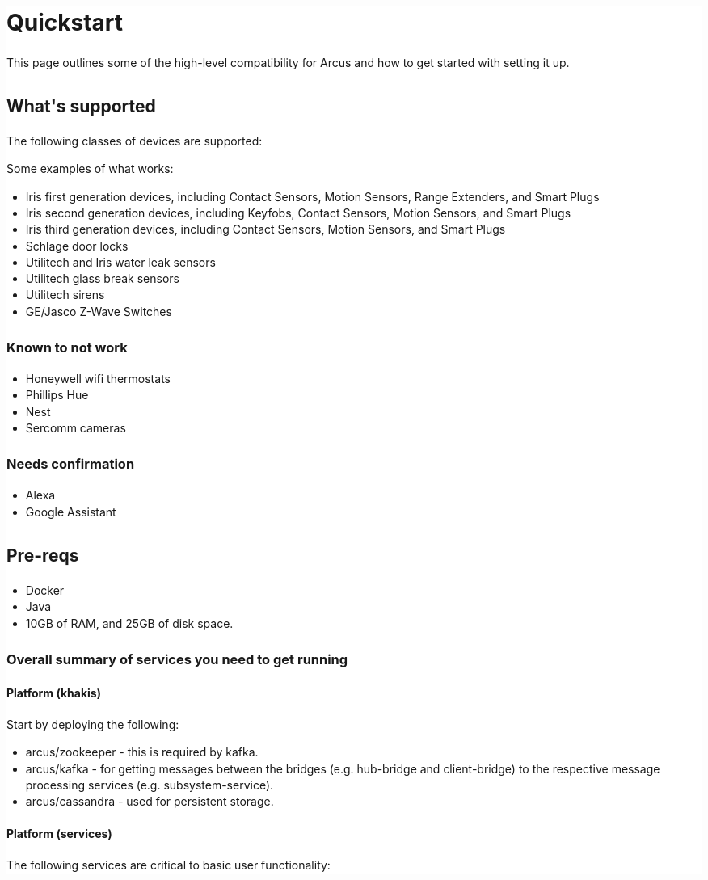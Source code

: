# Quickstart

This page outlines some of the high-level compatibility for Arcus and how to get started with setting it up.

## What's supported

The following classes of devices are supported:

Some examples of what works:

* Iris first generation devices, including Contact Sensors, Motion Sensors, Range Extenders, and Smart Plugs
* Iris second generation devices, including Keyfobs, Contact Sensors, Motion Sensors, and Smart Plugs
* Iris third generation devices, including Contact Sensors, Motion Sensors, and Smart Plugs
* Schlage door locks
* Utilitech and Iris water leak sensors
* Utilitech glass break sensors
* Utilitech sirens
* GE/Jasco Z-Wave Switches

### Known to not work

* Honeywell wifi thermostats
* Phillips Hue
* Nest
* Sercomm cameras

### Needs confirmation

* Alexa
* Google Assistant

## Pre-reqs

* Docker
* Java
* 10GB of RAM, and 25GB of disk space.

### Overall summary of services you need to get running

#### Platform (khakis)
Start by deploying the following:
* arcus/zookeeper - this is required by kafka.
* arcus/kafka - for getting messages between the bridges (e.g. hub-bridge and client-bridge) to the respective message processing services (e.g. subsystem-service).
* arcus/cassandra - used for persistent storage.


#### Platform (services)
The following services are critical to basic user functionality:
